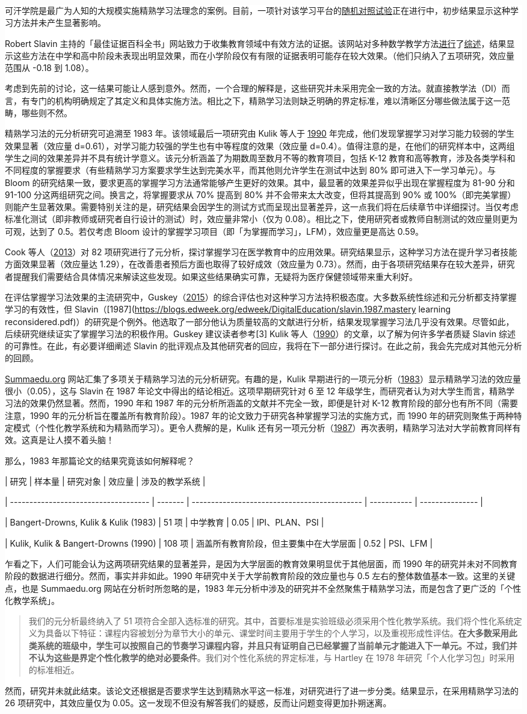 可汗学院是最广为人知的大规模实施精熟学习法理念的案例。目前，一项针对该学习平台的[随机对照试验](https://www.povertyactionlab.org/evaluation/impact-online-math-learning-platform-test-scores-and-attitudes-towards-math-brazil)正在进行中，初步结果显示这种学习方法并未产生显著影响。

Robert Slavin 主持的「最佳证据百科全书」网站致力于收集教育领域中有效方法的证据。该网站对多种数学教学方法[进行](http://www.bestevidence.org/word/mhs_math_Oct_21_2008.pdf)了[综述](http://www.bestevidence.org/overviews/M/mastery.htm)，结果显示这些方法在中学和高中阶段未表现出明显效果，而在小学阶段仅有有限的证据表明可能存在较大效果。（他们只纳入了五项研究，效应量范围从 -0.18 到 1.08）。

考虑到先前的讨论，这一结果可能让人感到意外。然而，一个合理的解释是，这些研究并未采用完全一致的方法。就直接教学法（DI）而言，有专门的机构明确规定了其定义和具体实施方法。相比之下，精熟学习法则缺乏明确的界定标准，难以清晰区分哪些做法属于这一范畴，哪些则不然。

精熟学习法的元分析研究可追溯至 1983 年。该领域最后一项研究由 Kulik 等人于 [1990](http://www.uky.edu/~gmswan3/575/kulik_kulik_Bangert-Drowns_1990.pdf) 年完成，他们发现掌握学习对学习能力较弱的学生效果显著（效应量 d=0.61），对学习能力较强的学生也有中等程度的效果（效应量 d=0.4）。值得注意的是，在他们的研究样本中，这两组学生之间的效果差异并不具有统计学意义。该元分析涵盖了为期数周至数月不等的教育项目，包括 K-12 教育和高等教育，涉及各类学科和不同程度的掌握要求（有些精熟学习方案要求学生达到完美水平，而其他则允许学生在测试中达到 80% 即可进入下一学习单元）。与 Bloom 的研究结果一致，要求更高的掌握学习方法通常能够产生更好的效果。其中，最显著的效果差异似乎出现在掌握程度为 81-90 分和 91-100 分这两组研究之间。换言之，将掌握要求从 70% 提高到 80% 并不会带来太大改变，但将其提高到 90% 或 100%（即完美掌握）则能产生显著效果。需要特别关注的是，研究结果会因学生的测试方式而呈现出显著差异，这一点我们将在后续章节中详细探讨。当仅考虑标准化测试（即非教师或研究者自行设计的测试）时，效应量非常小（仅为 0.08）。相比之下，使用研究者或教师自制测试的效应量则更为可观，达到了 0.5。若仅考虑 Bloom 设计的掌握学习项目（即「为掌握而学习」，LFM），效应量更是高达 0.59。

Cook 等人（[2013](https://pdfs.semanticscholar.org/c717/d8c6cd6fe951d115e509362a600601a886f7.pdf)）对 82 项研究进行了元分析，探讨掌握学习在医学教育中的应用效果。研究结果显示，这种学习方法在提升学习者技能方面效果显著（效应量达 1.29），在改善患者预后方面也取得了较好成效（效应量为 0.73）。然而，由于各项研究结果存在较大差异，研究者提醒我们需要结合具体情况来解读这些发现。如果这些结果确实可靠，无疑将为医疗保健领域带来重大利好。

在评估掌握学习法效果的主流研究中，Guskey（[2015](https://tguskey.com/wp-content/uploads/Mastery-Learning-1-Mastery-Learning.pdf)）的综合评估也对这种学习方法持积极态度。大多数系统性综述和元分析都支持掌握学习的有效性，但 Slavin（[1987](https://blogs.edweek.org/edweek/DigitalEducation/slavin.1987.mastery learning reconsidered.pdf)）的研究是个例外。他选取了一部分他认为质量较高的文献进行分析，结果发现掌握学习法几乎没有效果。尽管如此，后续研究继续证实了掌握学习法的积极作用。Guskey 建议读者参考[3] Kulik 等人（[1990](https://www.jstor.org/stable/1170614)）的文章，以了解为何许多学者质疑 Slavin 综述的可靠性。在此，有必要详细阐述 Slavin 的批评观点及其他研究者的回应，我将在下一部分进行探讨。在此之前，我会先完成对其他元分析的回顾。

[Summaedu.org](https://www.summaedu.org/mastery-learning/ta/pdf/?lang=en) 网站汇集了多项关于精熟学习法的元分析研究。有趣的是，Kulik 早期进行的一项元分析（[1983](https://psycnet.apa.org/record/1984-07913-001)）显示精熟学习法的效应量很小（0.05），这与 Slavin 在 1987 年论文中得出的结论相近。这项早期研究针对 6 至 12 年级学生，而研究者认为对大学生而言，精熟学习法的效果仍然显著。然而，1990 年和 1987 年的元分析所涵盖的文献并不完全一致，即便是针对 K-12 教育阶段的部分也有所不同（需要注意，1990 年的元分析旨在覆盖所有教育阶段）。1987 年的论文致力于研究各种掌握学习法的实施方式，而 1990 年的研究则聚焦于两种特定模式（个性化教学系统和为精熟而学习）。更令人费解的是，Kulik 还有另一项元分析（[1987](https://journals.sagepub.com/doi/10.2190/FG7X-7Q9V-JX8M-RDJP)）再次表明，精熟学习法对大学前教育同样有效。这真是让人摸不着头脑！

那么，1983 年那篇论文的结果究竟该如何解释呢？

| 研究 | 样本量 | 研究对象 | 效应量 | 涉及的教学系统 |

| ------------------------------------ | ------- | -------------------------------------------- | ----------- | --------------- |

| Bangert-Drowns, Kulik & Kulik (1983) | 51 项 | 中学教育 | 0.05 | IPI、PLAN、PSI |

| Kulik, Kulik & Bangert-Drowns (1990) | 108 项 | 涵盖所有教育阶段，但主要集中在大学层面 | 0.52 | PSI、LFM |

乍看之下，人们可能会认为这两项研究结果的显著差异，是因为大学层面的教育效果明显优于其他层面，而 1990 年的研究并未对不同教育阶段的数据进行细分。然而，事实并非如此。1990 年研究中关于大学前教育阶段的效应量也与 0.5 左右的整体数值基本一致。这里的关键点，也是 Summaedu.org 网站在分析时所忽略的是，1983 年元分析中涉及的研究并不全然聚焦于精熟学习法，而是包含了更广泛的「个性化教学系统」。

> 我们的元分析最终纳入了 51 项符合全部入选标准的研究。其中，首要标准是实验班级必须采用个性化教学系统。我们将个性化系统定义为具备以下特征：课程内容被划分为章节大小的单元、课堂时间主要用于学生的个人学习，以及重视形成性评估。**在大多数采用此类系统的班级中，学生可以按照自己的节奏学习课程内容，并且只有证明自己已经掌握了当前单元才能进入下一单元。不过，我们并不认为这些是界定个性化教学的绝对必要条件**。我们对个性化系统的界定标准，与 Hartley 在 1978 年研究「个人化学习包」时采用的标准相近。

然而，研究并未就此结束。该论文还根据是否要求学生达到精熟水平这一标准，对研究进行了进一步分类。结果显示，在采用精熟学习法的 26 项研究中，其效应量仅为 0.05。这一发现不但没有解答我们的疑惑，反而让问题变得更加扑朔迷离。
